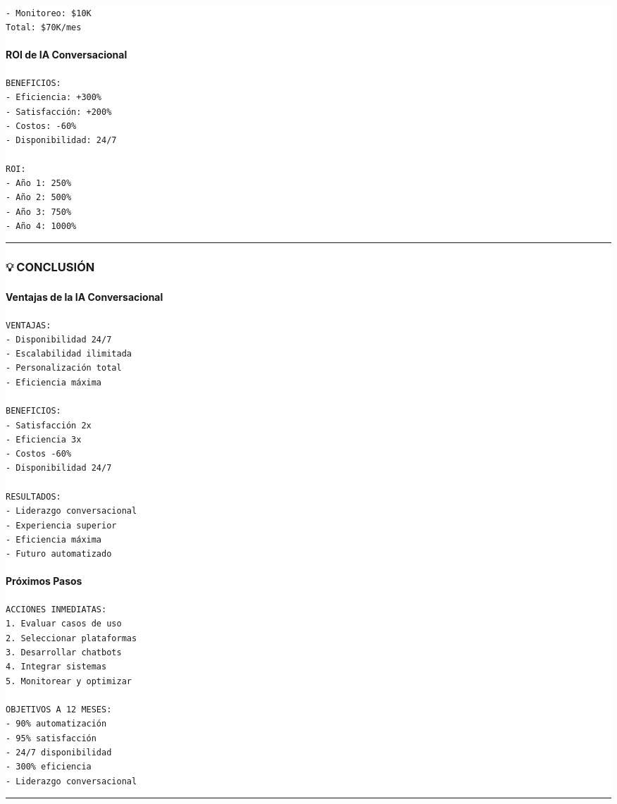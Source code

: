 ```
- Monitoreo: $10K
Total: $70K/mes
```

#### **ROI de IA Conversacional**
```
BENEFICIOS:
- Eficiencia: +300%
- Satisfacción: +200%
- Costos: -60%
- Disponibilidad: 24/7

ROI:
- Año 1: 250%
- Año 2: 500%
- Año 3: 750%
- Año 4: 1000%
```

---

### 💡 CONCLUSIÓN

#### **Ventajas de la IA Conversacional**
```
VENTAJAS:
- Disponibilidad 24/7
- Escalabilidad ilimitada
- Personalización total
- Eficiencia máxima

BENEFICIOS:
- Satisfacción 2x
- Eficiencia 3x
- Costos -60%
- Disponibilidad 24/7

RESULTADOS:
- Liderazgo conversacional
- Experiencia superior
- Eficiencia máxima
- Futuro automatizado
```

#### **Próximos Pasos**
```
ACCIONES INMEDIATAS:
1. Evaluar casos de uso
2. Seleccionar plataformas
3. Desarrollar chatbots
4. Integrar sistemas
5. Monitorear y optimizar

OBJETIVOS A 12 MESES:
- 90% automatización
- 95% satisfacción
- 24/7 disponibilidad
- 300% eficiencia
- Liderazgo conversacional
```

---